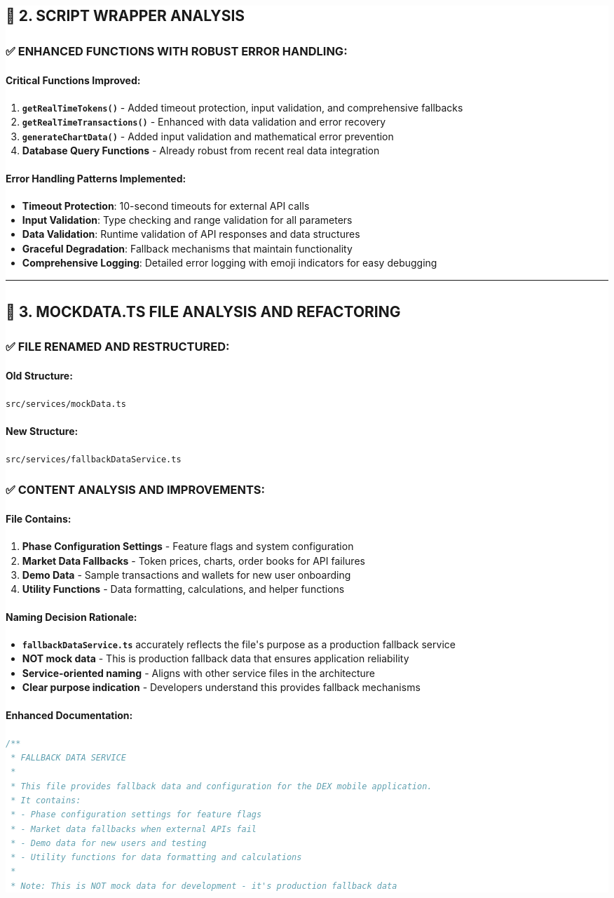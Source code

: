 
## **🔧 2. SCRIPT WRAPPER ANALYSIS**

### **✅ ENHANCED FUNCTIONS WITH ROBUST ERROR HANDLING:**

#### **Critical Functions Improved:**
1. **`getRealTimeTokens()`** - Added timeout protection, input validation, and comprehensive fallbacks
2. **`getRealTimeTransactions()`** - Enhanced with data validation and error recovery
3. **`generateChartData()`** - Added input validation and mathematical error prevention
4. **Database Query Functions** - Already robust from recent real data integration

#### **Error Handling Patterns Implemented:**
- **Timeout Protection**: 10-second timeouts for external API calls
- **Input Validation**: Type checking and range validation for all parameters
- **Data Validation**: Runtime validation of API responses and data structures
- **Graceful Degradation**: Fallback mechanisms that maintain functionality
- **Comprehensive Logging**: Detailed error logging with emoji indicators for easy debugging

---

## **📁 3. MOCKDATA.TS FILE ANALYSIS AND REFACTORING**

### **✅ FILE RENAMED AND RESTRUCTURED:**

#### **Old Structure:**
```
src/services/mockData.ts
```

#### **New Structure:**
```
src/services/fallbackDataService.ts
```

### **✅ CONTENT ANALYSIS AND IMPROVEMENTS:**

#### **File Contains:**
1. **Phase Configuration Settings** - Feature flags and system configuration
2. **Market Data Fallbacks** - Token prices, charts, order books for API failures
3. **Demo Data** - Sample transactions and wallets for new user onboarding
4. **Utility Functions** - Data formatting, calculations, and helper functions

#### **Naming Decision Rationale:**
- **`fallbackDataService.ts`** accurately reflects the file's purpose as a production fallback service
- **NOT mock data** - This is production fallback data that ensures application reliability
- **Service-oriented naming** - Aligns with other service files in the architecture
- **Clear purpose indication** - Developers understand this provides fallback mechanisms

#### **Enhanced Documentation:**
```typescript
/**
 * FALLBACK DATA SERVICE
 * 
 * This file provides fallback data and configuration for the DEX mobile application.
 * It contains:
 * - Phase configuration settings for feature flags
 * - Market data fallbacks when external APIs fail
 * - Demo data for new users and testing
 * - Utility functions for data formatting and calculations
 * 
 * Note: This is NOT mock data for development - it's production fallback data
```